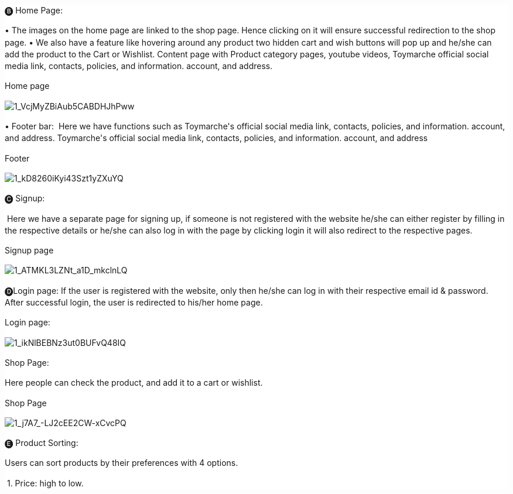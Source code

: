 

🅑 Home Page:

• The images on the home page are linked to the shop page. Hence clicking on it will ensure successful redirection to the shop page.
• We also have a feature like hovering around any product two hidden cart and wish buttons will pop up and he/she can add the product to the Cart or Wishlist.
Content page with Product category pages, youtube videos, Toymarche official social media link, contacts, policies, and information. account, and address.


Home page


![1_VcjMyZBiAub5CABDHJhPww](https://user-images.githubusercontent.com/102036593/161413179-6b197814-6604-4a5f-ab84-4c9a8f49dc60.jpg)

• Footer bar:
 Here we have functions such as Toymarche's official social media link, contacts, policies, and information. account, and address.
Toymarche's official social media link, contacts, policies, and information. account, and address

Footer

![1_kD8260iKyi43Szt1yZXuYQ](https://user-images.githubusercontent.com/102036593/161413209-29bc5d69-183b-4931-8b1f-090b9a1eb2d4.jpg)

🅒 Signup:

 Here we have a separate page for signing up, if someone is not registered with the website he/she can either register by filling in the respective details or he/she can also log in with the page by clicking login it will also redirect to the respective pages.
 
Signup page

![1_ATMKL3LZNt_a1D_mkclnLQ](https://user-images.githubusercontent.com/102036593/161413221-18b7c2d1-0c8c-4036-8e1a-6cb24c796b85.jpg)

🅓Login page: 
If the user is registered with the website, only then he/she can log in with their respective email id & password. After successful login, the user is redirected to his/her home page.

Login page:

![1_ikNlBEBNz3ut0BUFvQ48IQ](https://user-images.githubusercontent.com/102036593/161413288-55a12c40-838e-4763-92e9-759f1165fc13.jpg)

Shop Page:

Here people can check the product, and add it to a cart or wishlist.

Shop Page

 ![1_j7A7_-LJ2cEE2CW-xCvcPQ](https://user-images.githubusercontent.com/102036593/161413291-0ce9931c-701e-4136-ae76-ff624083452a.jpg)



🅔 Product Sorting:

Users can sort products by their preferences with 4 options.

 1. Price: high to low.  
 